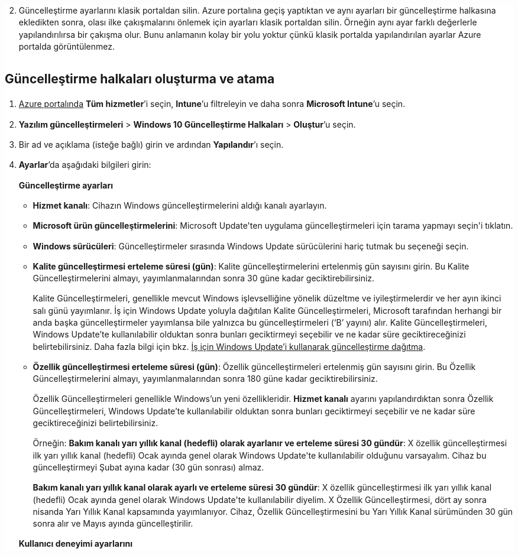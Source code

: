   2. Güncelleştirme ayarlarını klasik portaldan silin. Azure portalına geçiş yaptıktan ve aynı ayarları bir güncelleştirme halkasına ekledikten sonra, olası ilke çakışmalarını önlemek için ayarları klasik portaldan silin. Örneğin aynı ayar farklı değerlerle yapılandırılırsa bir çakışma olur. Bunu anlamanın kolay bir yolu yoktur çünkü klasik portalda yapılandırılan ayarlar Azure portalda görüntülenmez.

## <a name="create-and-assign-update-rings"></a>Güncelleştirme halkaları oluşturma ve atama

1. [Azure portalında](https://portal.azure.com) **Tüm hizmetler**’i seçin, **Intune**’u filtreleyin ve daha sonra **Microsoft Intune**’u seçin.
2. **Yazılım güncelleştirmeleri** > **Windows 10 Güncelleştirme Halkaları** > **Oluştur**’u seçin.
3. Bir ad ve açıklama (isteğe bağlı) girin ve ardından **Yapılandır**’ı seçin.
4. **Ayarlar**’da aşağıdaki bilgileri girin:  

   **Güncelleştirme ayarları**  
   - **Hizmet kanalı**: Cihazın Windows güncelleştirmelerini aldığı kanalı ayarlayın.
   - **Microsoft ürün güncelleştirmelerini**: Microsoft Update'ten uygulama güncelleştirmeleri için tarama yapmayı seçin'i tıklatın.
   - **Windows sürücüleri**: Güncelleştirmeler sırasında Windows Update sürücülerini hariç tutmak bu seçeneği seçin.
   - **Kalite güncelleştirmesi erteleme süresi (gün)**: Kalite güncelleştirmelerini ertelenmiş gün sayısını girin. Bu Kalite Güncelleştirmelerini almayı, yayımlanmalarından sonra 30 güne kadar geciktirebilirsiniz.

     Kalite Güncelleştirmeleri, genellikle mevcut Windows işlevselliğine yönelik düzeltme ve iyileştirmelerdir ve her ayın ikinci salı günü yayımlanır. İş için Windows Update yoluyla dağıtılan Kalite Güncelleştirmeleri, Microsoft tarafından herhangi bir anda başka güncelleştirmeler yayımlansa bile yalnızca bu güncelleştirmeleri (‘B’ yayını) alır. Kalite Güncelleştirmeleri, Windows Update’te kullanılabilir olduktan sonra bunları geciktirmeyi seçebilir ve ne kadar süre geciktireceğinizi belirtebilirsiniz. Daha fazla bilgi için bkz. [İş için Windows Update’i kullanarak güncelleştirme dağıtma](https://docs.microsoft.com/windows/deployment/update/waas-manage-updates-wufb).

   - **Özellik güncelleştirmesi erteleme süresi (gün)**: Özellik güncelleştirmeleri ertelenmiş gün sayısını girin. Bu Özellik Güncelleştirmelerini almayı, yayımlanmalarından sonra 180 güne kadar geciktirebilirsiniz.

     Özellik Güncelleştirmeleri genellikle Windows’un yeni özellikleridir. **Hizmet kanalı** ayarını yapılandırdıktan sonra Özellik Güncelleştirmeleri, Windows Update’te kullanılabilir olduktan sonra bunları geciktirmeyi seçebilir ve ne kadar süre geciktireceğinizi belirtebilirsiniz.

     Örneğin: **Bakım kanalı yarı yıllık kanal (hedefli) olarak ayarlanır ve erteleme süresi 30 gündür**: X özellik güncelleştirmesi ilk yarı yıllık kanal (hedefli) Ocak ayında genel olarak Windows Update'te kullanılabilir olduğunu varsayalım. Cihaz bu güncelleştirmeyi Şubat ayına kadar (30 gün sonrası) almaz.

     **Bakım kanalı yarı yıllık kanal olarak ayarlı ve erteleme süresi 30 gündür**: X özellik güncelleştirmesi ilk yarı yıllık kanal (hedefli) Ocak ayında genel olarak Windows Update'te kullanılabilir diyelim. X Özellik Güncelleştirmesi, dört ay sonra nisanda Yarı Yıllık Kanal kapsamında yayımlanıyor. Cihaz, Özellik Güncelleştirmesini bu Yarı Yıllık Kanal sürümünden 30 gün sonra alır ve Mayıs ayında güncelleştirilir.  

   **Kullanıcı deneyimi ayarlarını**
   